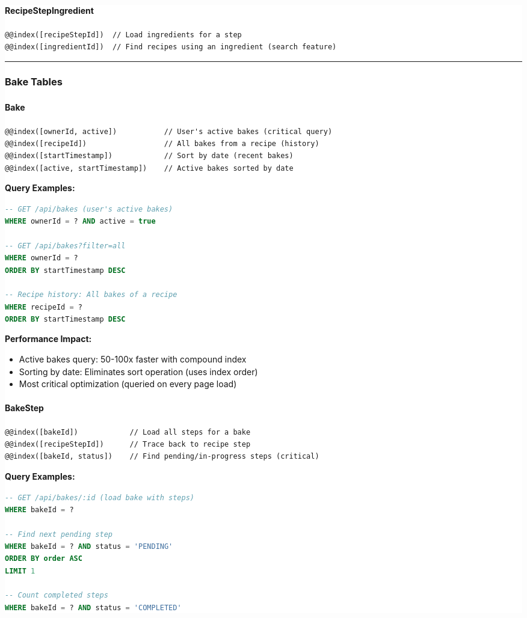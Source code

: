 #### RecipeStepIngredient
```prisma
@@index([recipeStepId])  // Load ingredients for a step
@@index([ingredientId])  // Find recipes using an ingredient (search feature)
```

---

### Bake Tables

#### Bake
```prisma
@@index([ownerId, active])           // User's active bakes (critical query)
@@index([recipeId])                  // All bakes from a recipe (history)
@@index([startTimestamp])            // Sort by date (recent bakes)
@@index([active, startTimestamp])    // Active bakes sorted by date
```

**Query Examples:**
```sql
-- GET /api/bakes (user's active bakes)
WHERE ownerId = ? AND active = true

-- GET /api/bakes?filter=all
WHERE ownerId = ?
ORDER BY startTimestamp DESC

-- Recipe history: All bakes of a recipe
WHERE recipeId = ?
ORDER BY startTimestamp DESC
```

**Performance Impact:**
- Active bakes query: 50-100x faster with compound index
- Sorting by date: Eliminates sort operation (uses index order)
- Most critical optimization (queried on every page load)

#### BakeStep
```prisma
@@index([bakeId])            // Load all steps for a bake
@@index([recipeStepId])      // Trace back to recipe step
@@index([bakeId, status])    // Find pending/in-progress steps (critical)
```

**Query Examples:**
```sql
-- GET /api/bakes/:id (load bake with steps)
WHERE bakeId = ?

-- Find next pending step
WHERE bakeId = ? AND status = 'PENDING'
ORDER BY order ASC
LIMIT 1

-- Count completed steps
WHERE bakeId = ? AND status = 'COMPLETED'
```
